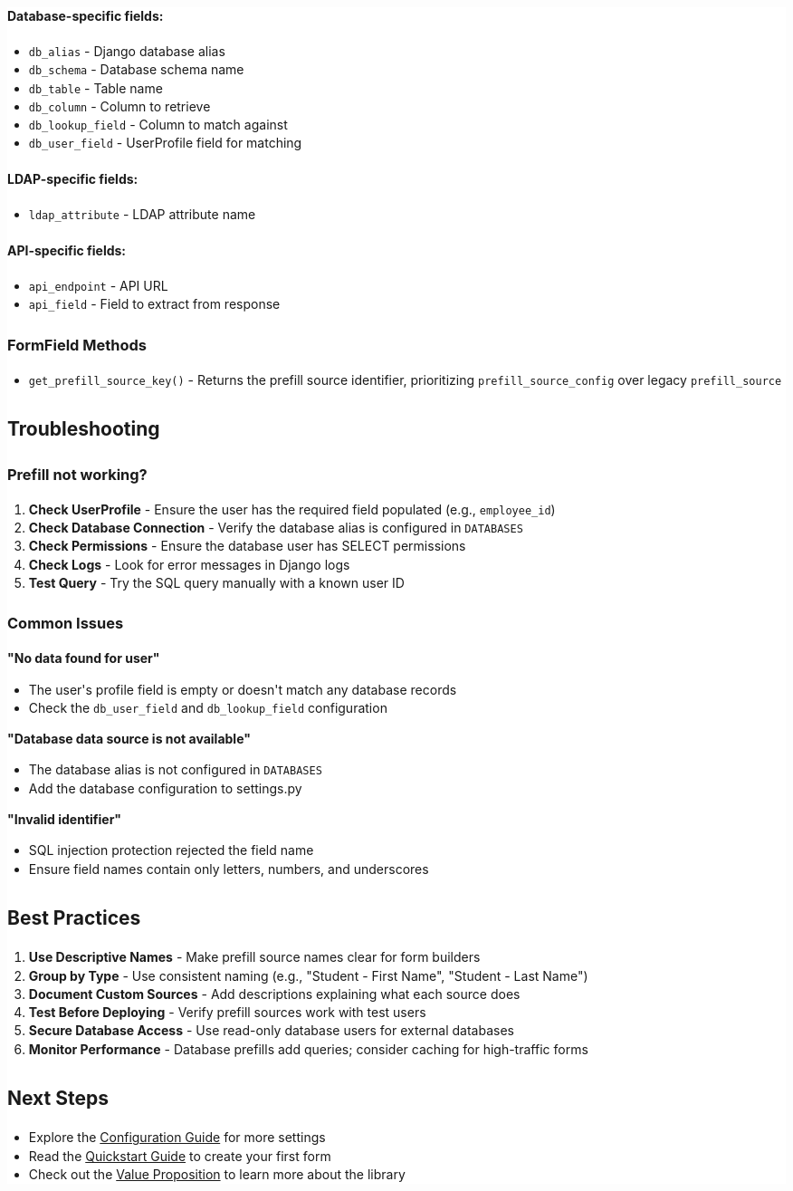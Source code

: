 #### Database-specific fields:
- `db_alias` - Django database alias
- `db_schema` - Database schema name
- `db_table` - Table name
- `db_column` - Column to retrieve
- `db_lookup_field` - Column to match against
- `db_user_field` - UserProfile field for matching

#### LDAP-specific fields:
- `ldap_attribute` - LDAP attribute name

#### API-specific fields:
- `api_endpoint` - API URL
- `api_field` - Field to extract from response

### FormField Methods

- `get_prefill_source_key()` - Returns the prefill source identifier, prioritizing `prefill_source_config` over legacy `prefill_source`

## Troubleshooting

### Prefill not working?

1. **Check UserProfile** - Ensure the user has the required field populated (e.g., `employee_id`)
2. **Check Database Connection** - Verify the database alias is configured in `DATABASES`
3. **Check Permissions** - Ensure the database user has SELECT permissions
4. **Check Logs** - Look for error messages in Django logs
5. **Test Query** - Try the SQL query manually with a known user ID

### Common Issues

**"No data found for user"**
- The user's profile field is empty or doesn't match any database records
- Check the `db_user_field` and `db_lookup_field` configuration

**"Database data source is not available"**
- The database alias is not configured in `DATABASES`
- Add the database configuration to settings.py

**"Invalid identifier"**
- SQL injection protection rejected the field name
- Ensure field names contain only letters, numbers, and underscores

## Best Practices

1. **Use Descriptive Names** - Make prefill source names clear for form builders
2. **Group by Type** - Use consistent naming (e.g., "Student - First Name", "Student - Last Name")
3. **Document Custom Sources** - Add descriptions explaining what each source does
4. **Test Before Deploying** - Verify prefill sources work with test users
5. **Secure Database Access** - Use read-only database users for external databases
6. **Monitor Performance** - Database prefills add queries; consider caching for high-traffic forms

## Next Steps

- Explore the [Configuration Guide](CONFIGURATION.md) for more settings
- Read the [Quickstart Guide](QUICKSTART.md) to create your first form
- Check out the [Value Proposition](VALUE_PROPOSITION.md) to learn more about the library

